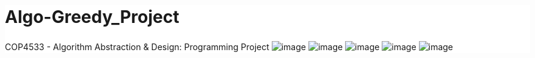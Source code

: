 # Algo-Greedy_Project
COP4533 - Algorithm Abstraction &amp; Design: Programming Project
<img width="995" height="1402" alt="image" src="https://github.com/user-attachments/assets/00ec5525-33d3-4c24-8f80-053c2da9bd4a" />
<img width="990" height="1405" alt="image" src="https://github.com/user-attachments/assets/14c69fa3-a6cd-42db-9107-f1d328e60c6b" />
<img width="992" height="1402" alt="image" src="https://github.com/user-attachments/assets/5cfe9d8c-1664-4a60-b05c-4199a17aa602" />
<img width="997" height="1405" alt="image" src="https://github.com/user-attachments/assets/b6539549-d907-405f-bb8d-42270d1f119d" />
<img width="990" height="1400" alt="image" src="https://github.com/user-attachments/assets/d2fedb9a-bab2-49a4-b85f-cd3788655ff1" />
